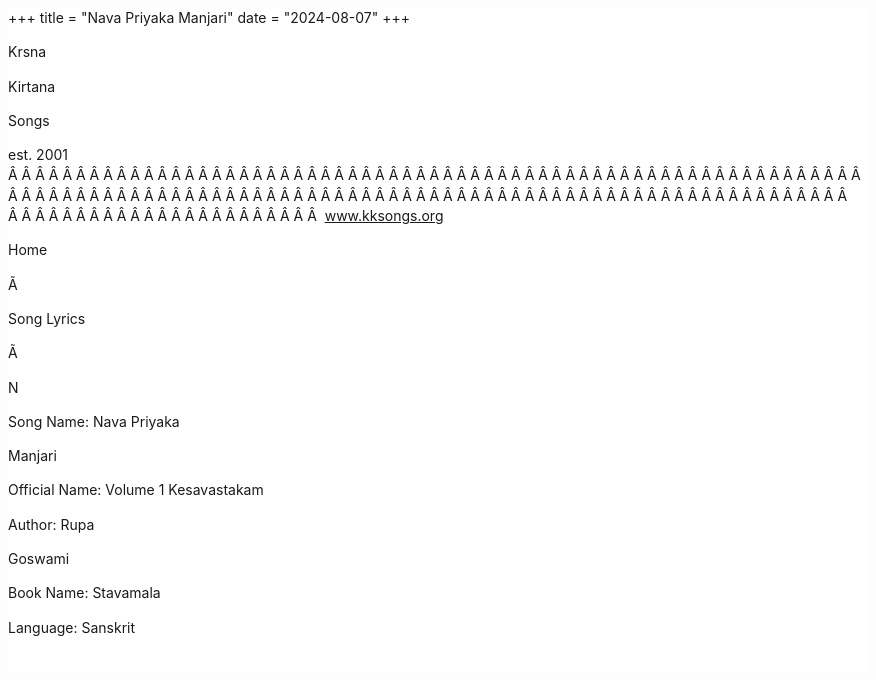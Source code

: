 +++ 
title = "Nava Priyaka Manjari"
date = "2024-08-07"
+++

Krsna
 
Kirtana
 
Songs

est. 2001
Â Â Â Â Â Â Â Â Â Â Â Â Â Â Â Â Â Â Â Â Â Â Â Â Â Â Â Â Â Â Â Â Â Â Â Â Â Â Â Â Â Â Â Â Â Â Â Â Â Â Â Â Â Â Â Â Â Â Â Â Â Â Â Â Â Â Â Â Â Â Â Â Â Â Â Â Â Â Â Â Â Â Â Â Â Â Â Â Â Â Â Â Â Â Â Â Â Â Â Â Â Â Â Â Â Â Â Â Â Â Â Â Â Â Â Â Â Â Â Â Â Â Â Â Â  
Â Â Â Â Â Â Â Â Â Â Â Â Â Â Â Â Â Â Â Â Â Â Â  
www.kksongs.org








Home


Ã 
 
Song Lyrics
 
Ã 
 
N


Song Name: Nava 
Priyaka
 
Manjari


Official Name: Volume 1 
Kesavastakam


Author: 
Rupa
 
Goswami




Book Name: 
Stavamala


Language: 
Sanskrit




 

